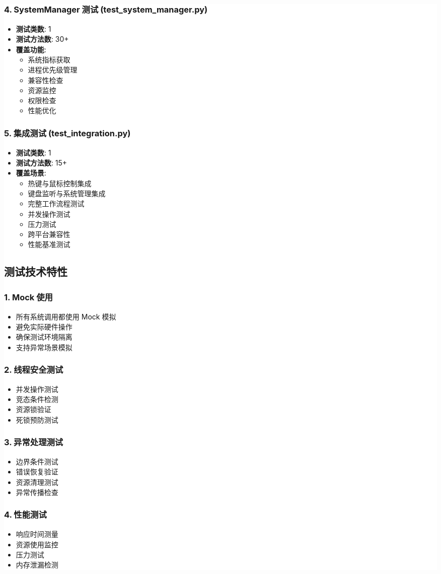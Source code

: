 ### 4. SystemManager 测试 (test_system_manager.py)
- **测试类数**: 1
- **测试方法数**: 30+
- **覆盖功能**:
  - 系统指标获取
  - 进程优先级管理
  - 兼容性检查
  - 资源监控
  - 权限检查
  - 性能优化

### 5. 集成测试 (test_integration.py)
- **测试类数**: 1
- **测试方法数**: 15+
- **覆盖场景**:
  - 热键与鼠标控制集成
  - 键盘监听与系统管理集成
  - 完整工作流程测试
  - 并发操作测试
  - 压力测试
  - 跨平台兼容性
  - 性能基准测试

## 测试技术特性

### 1. Mock 使用
- 所有系统调用都使用 Mock 模拟
- 避免实际硬件操作
- 确保测试环境隔离
- 支持异常场景模拟

### 2. 线程安全测试
- 并发操作测试
- 竞态条件检测
- 资源锁验证
- 死锁预防测试

### 3. 异常处理测试
- 边界条件测试
- 错误恢复验证
- 资源清理测试
- 异常传播检查

### 4. 性能测试
- 响应时间测量
- 资源使用监控
- 压力测试
- 内存泄漏检测

